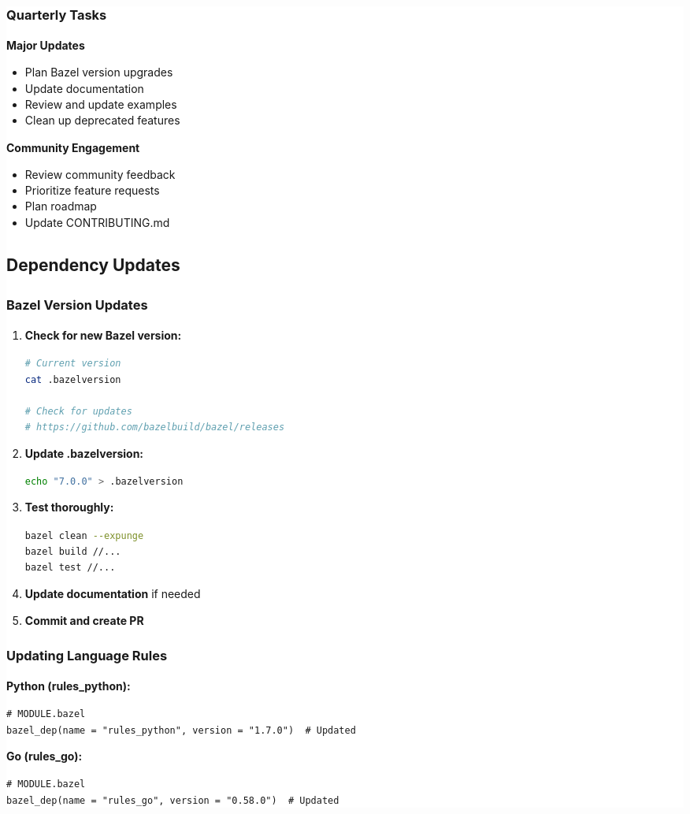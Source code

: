 ### Quarterly Tasks

**Major Updates**
- Plan Bazel version upgrades
- Update documentation
- Review and update examples
- Clean up deprecated features

**Community Engagement**
- Review community feedback
- Prioritize feature requests
- Plan roadmap
- Update CONTRIBUTING.md

## Dependency Updates

### Bazel Version Updates

1. **Check for new Bazel version:**
   ```bash
   # Current version
   cat .bazelversion
   
   # Check for updates
   # https://github.com/bazelbuild/bazel/releases
   ```

2. **Update .bazelversion:**
   ```bash
   echo "7.0.0" > .bazelversion
   ```

3. **Test thoroughly:**
   ```bash
   bazel clean --expunge
   bazel build //...
   bazel test //...
   ```

4. **Update documentation** if needed

5. **Commit and create PR**

### Updating Language Rules

**Python (rules_python):**

```starlark
# MODULE.bazel
bazel_dep(name = "rules_python", version = "1.7.0")  # Updated
```

**Go (rules_go):**

```starlark
# MODULE.bazel
bazel_dep(name = "rules_go", version = "0.58.0")  # Updated
```
